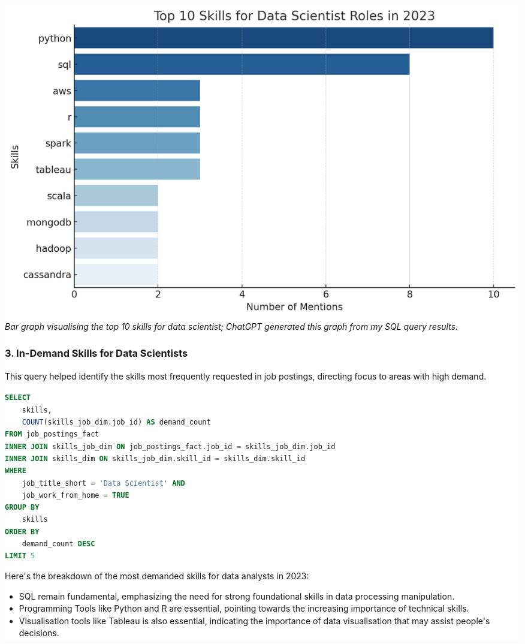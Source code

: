 ![alt text](project_sql/assets/bar.png)
*Bar graph visualising the top 10 skills for data scientist; ChatGPT generated this graph from my SQL query results.*

### 3. In-Demand Skills for Data Scientists 
This query helped identify the skills most frequently requested in job postings, directing focus to areas with high demand.

```sql
SELECT 
    skills,
    COUNT(skills_job_dim.job_id) AS demand_count
FROM job_postings_fact
INNER JOIN skills_job_dim ON job_postings_fact.job_id = skills_job_dim.job_id
INNER JOIN skills_dim ON skills_job_dim.skill_id = skills_dim.skill_id
WHERE
    job_title_short = 'Data Scientist' AND
    job_work_from_home = TRUE
GROUP BY
    skills
ORDER BY
    demand_count DESC
LIMIT 5
```
Here's the breakdown of the most demanded skills for data analysts in 2023:
- SQL remain fundamental, emphasizing the need for strong foundational skills in data processing 
manipulation.
- Programming Tools like Python and R are essential, pointing towards the increasing importance of technical skills.
- Visualisation tools like Tableau is also essential, indicating the importance of data visualisation that may assist people's decisions. 
